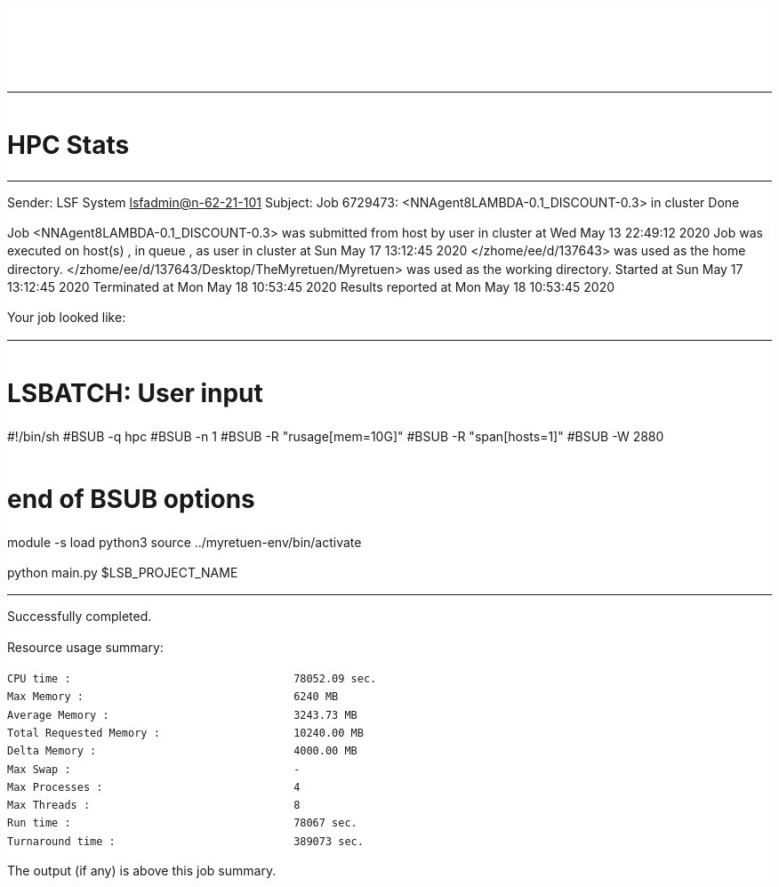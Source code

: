  <br /> 
 <br /> 
 <br /> 
 <br />

---------------------------------------------------------------------------------------------------------------------

# HPC Stats


------------------------------------------------------------
Sender: LSF System <lsfadmin@n-62-21-101>
Subject: Job 6729473: <NNAgent8LAMBDA-0.1_DISCOUNT-0.3> in cluster <dcc> Done

Job <NNAgent8LAMBDA-0.1_DISCOUNT-0.3> was submitted from host <n-62-30-3> by user <s183905> in cluster <dcc> at Wed May 13 22:49:12 2020
Job was executed on host(s) <n-62-21-101>, in queue <hpc>, as user <s183905> in cluster <dcc> at Sun May 17 13:12:45 2020
</zhome/ee/d/137643> was used as the home directory.
</zhome/ee/d/137643/Desktop/TheMyretuen/Myretuen> was used as the working directory.
Started at Sun May 17 13:12:45 2020
Terminated at Mon May 18 10:53:45 2020
Results reported at Mon May 18 10:53:45 2020

Your job looked like:

------------------------------------------------------------
# LSBATCH: User input
#!/bin/sh
#BSUB -q hpc
#BSUB -n 1
#BSUB -R "rusage[mem=10G]"
#BSUB -R "span[hosts=1]"
#BSUB -W 2880
# end of BSUB options

module -s load python3
source ../myretuen-env/bin/activate

python main.py $LSB_PROJECT_NAME


------------------------------------------------------------

Successfully completed.

Resource usage summary:

    CPU time :                                   78052.09 sec.
    Max Memory :                                 6240 MB
    Average Memory :                             3243.73 MB
    Total Requested Memory :                     10240.00 MB
    Delta Memory :                               4000.00 MB
    Max Swap :                                   -
    Max Processes :                              4
    Max Threads :                                8
    Run time :                                   78067 sec.
    Turnaround time :                            389073 sec.

The output (if any) is above this job summary.

